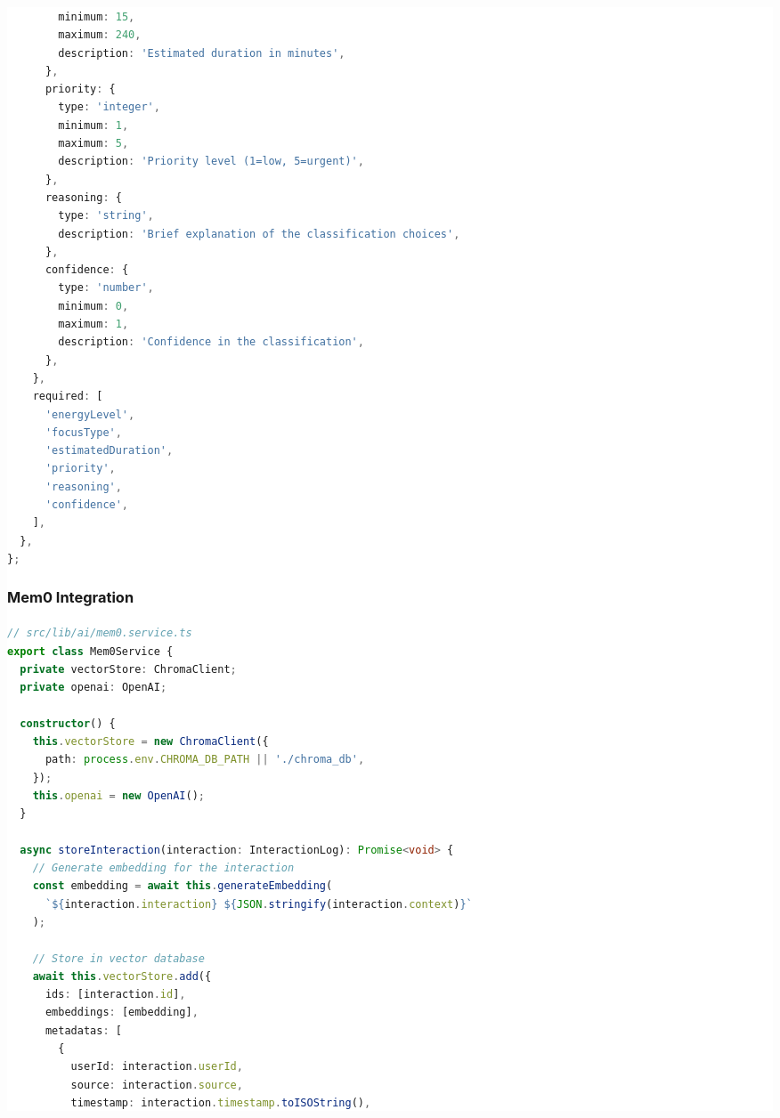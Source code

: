 ```typescript
        minimum: 15,
        maximum: 240,
        description: 'Estimated duration in minutes',
      },
      priority: {
        type: 'integer',
        minimum: 1,
        maximum: 5,
        description: 'Priority level (1=low, 5=urgent)',
      },
      reasoning: {
        type: 'string',
        description: 'Brief explanation of the classification choices',
      },
      confidence: {
        type: 'number',
        minimum: 0,
        maximum: 1,
        description: 'Confidence in the classification',
      },
    },
    required: [
      'energyLevel',
      'focusType',
      'estimatedDuration',
      'priority',
      'reasoning',
      'confidence',
    ],
  },
};
```

### Mem0 Integration

```typescript
// src/lib/ai/mem0.service.ts
export class Mem0Service {
  private vectorStore: ChromaClient;
  private openai: OpenAI;

  constructor() {
    this.vectorStore = new ChromaClient({
      path: process.env.CHROMA_DB_PATH || './chroma_db',
    });
    this.openai = new OpenAI();
  }

  async storeInteraction(interaction: InteractionLog): Promise<void> {
    // Generate embedding for the interaction
    const embedding = await this.generateEmbedding(
      `${interaction.interaction} ${JSON.stringify(interaction.context)}`
    );

    // Store in vector database
    await this.vectorStore.add({
      ids: [interaction.id],
      embeddings: [embedding],
      metadatas: [
        {
          userId: interaction.userId,
          source: interaction.source,
          timestamp: interaction.timestamp.toISOString(),
```